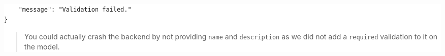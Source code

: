 ```
    "message": "Validation failed."
}
```

> You could actually crash the backend by not providing `name` and `description` as we did not add a `required` validation to it on the model.
